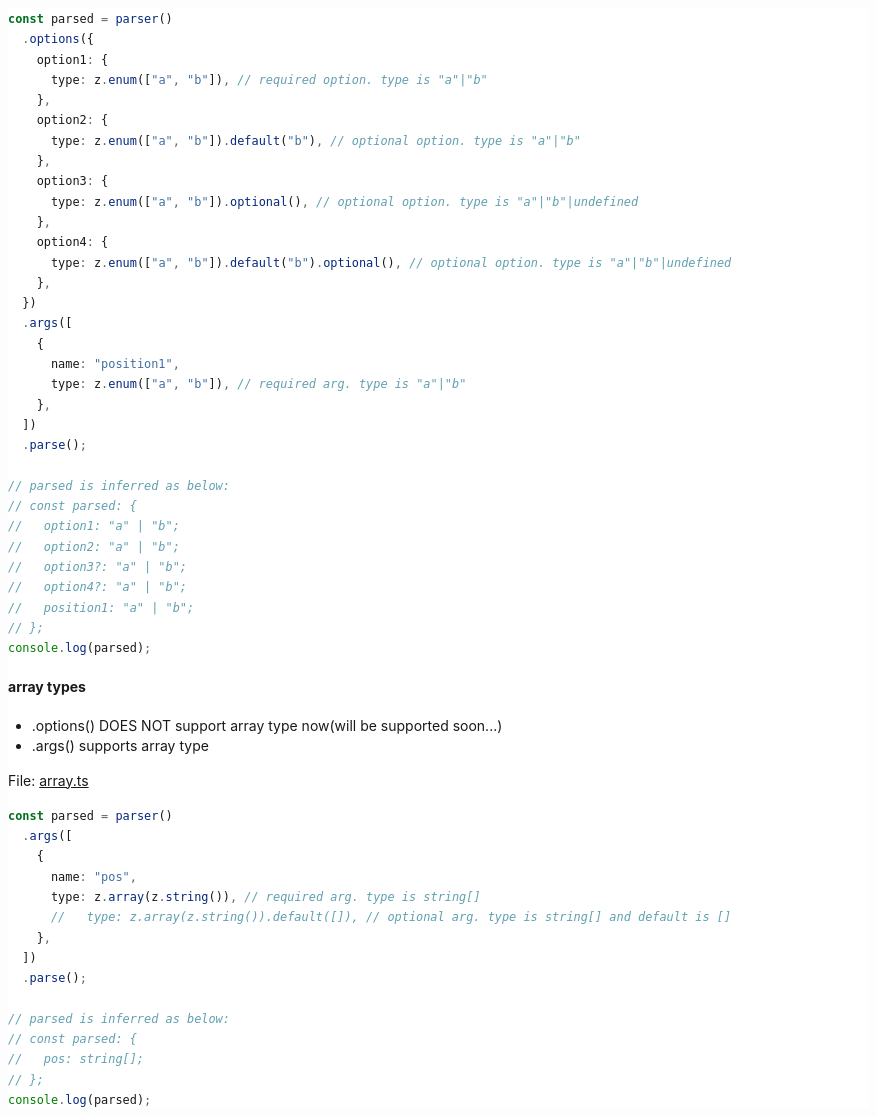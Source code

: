 ```ts
const parsed = parser()
  .options({
    option1: {
      type: z.enum(["a", "b"]), // required option. type is "a"|"b"
    },
    option2: {
      type: z.enum(["a", "b"]).default("b"), // optional option. type is "a"|"b"
    },
    option3: {
      type: z.enum(["a", "b"]).optional(), // optional option. type is "a"|"b"|undefined
    },
    option4: {
      type: z.enum(["a", "b"]).default("b").optional(), // optional option. type is "a"|"b"|undefined
    },
  })
  .args([
    {
      name: "position1",
      type: z.enum(["a", "b"]), // required arg. type is "a"|"b"
    },
  ])
  .parse();

// parsed is inferred as below:
// const parsed: {
//   option1: "a" | "b";
//   option2: "a" | "b";
//   option3?: "a" | "b";
//   option4?: "a" | "b";
//   position1: "a" | "b";
// };
console.log(parsed);
```

#### array types

- .options() DOES NOT support array type now(will be supported soon...)
- .args() supports array type

File: [array.ts](./example/array.ts)

```ts
const parsed = parser()
  .args([
    {
      name: "pos",
      type: z.array(z.string()), // required arg. type is string[]
      //   type: z.array(z.string()).default([]), // optional arg. type is string[] and default is []
    },
  ])
  .parse();

// parsed is inferred as below:
// const parsed: {
//   pos: string[];
// };
console.log(parsed);
```
